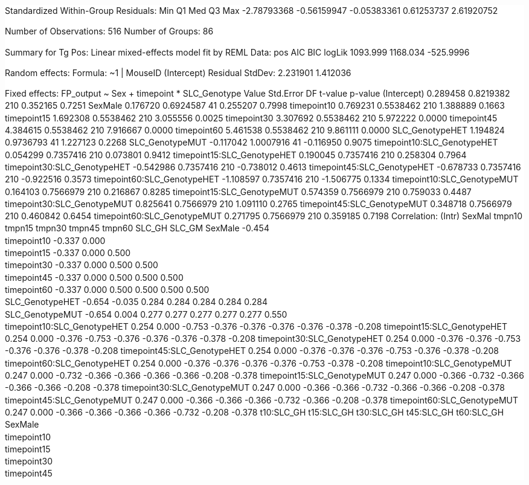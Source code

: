Standardized Within-Group Residuals:
        Min          Q1         Med          Q3         Max 
-2.78793368 -0.56159947 -0.05383361  0.61253737  2.61920752 

Number of Observations: 516
Number of Groups: 86 


Summary for Tg Pos:
Linear mixed-effects model fit by REML
 Data: pos 
       AIC      BIC    logLik
  1093.999 1168.034 -525.9996

Random effects:
 Formula: ~1 | MouseID
        (Intercept) Residual
StdDev:    2.231901 1.412036

Fixed effects: FP_output ~ Sex + timepoint * SLC_Genotype 
                                Value Std.Error  DF   t-value p-value
(Intercept)                  0.289458 0.8219382 210  0.352165  0.7251
SexMale                      0.176720 0.6924587  41  0.255207  0.7998
timepoint10                  0.769231 0.5538462 210  1.388889  0.1663
timepoint15                  1.692308 0.5538462 210  3.055556  0.0025
timepoint30                  3.307692 0.5538462 210  5.972222  0.0000
timepoint45                  4.384615 0.5538462 210  7.916667  0.0000
timepoint60                  5.461538 0.5538462 210  9.861111  0.0000
SLC_GenotypeHET              1.194824 0.9736793  41  1.227123  0.2268
SLC_GenotypeMUT             -0.117042 1.0007916  41 -0.116950  0.9075
timepoint10:SLC_GenotypeHET  0.054299 0.7357416 210  0.073801  0.9412
timepoint15:SLC_GenotypeHET  0.190045 0.7357416 210  0.258304  0.7964
timepoint30:SLC_GenotypeHET -0.542986 0.7357416 210 -0.738012  0.4613
timepoint45:SLC_GenotypeHET -0.678733 0.7357416 210 -0.922516  0.3573
timepoint60:SLC_GenotypeHET -1.108597 0.7357416 210 -1.506775  0.1334
timepoint10:SLC_GenotypeMUT  0.164103 0.7566979 210  0.216867  0.8285
timepoint15:SLC_GenotypeMUT  0.574359 0.7566979 210  0.759033  0.4487
timepoint30:SLC_GenotypeMUT  0.825641 0.7566979 210  1.091110  0.2765
timepoint45:SLC_GenotypeMUT  0.348718 0.7566979 210  0.460842  0.6454
timepoint60:SLC_GenotypeMUT  0.271795 0.7566979 210  0.359185  0.7198
 Correlation: 
                            (Intr) SexMal tmpn10 tmpn15 tmpn30 tmpn45 tmpn60 SLC_GH SLC_GM
SexMale                     -0.454                                                        
timepoint10                 -0.337  0.000                                                 
timepoint15                 -0.337  0.000  0.500                                          
timepoint30                 -0.337  0.000  0.500  0.500                                   
timepoint45                 -0.337  0.000  0.500  0.500  0.500                            
timepoint60                 -0.337  0.000  0.500  0.500  0.500  0.500                     
SLC_GenotypeHET             -0.654 -0.035  0.284  0.284  0.284  0.284  0.284              
SLC_GenotypeMUT             -0.654  0.004  0.277  0.277  0.277  0.277  0.277  0.550       
timepoint10:SLC_GenotypeHET  0.254  0.000 -0.753 -0.376 -0.376 -0.376 -0.376 -0.378 -0.208
timepoint15:SLC_GenotypeHET  0.254  0.000 -0.376 -0.753 -0.376 -0.376 -0.376 -0.378 -0.208
timepoint30:SLC_GenotypeHET  0.254  0.000 -0.376 -0.376 -0.753 -0.376 -0.376 -0.378 -0.208
timepoint45:SLC_GenotypeHET  0.254  0.000 -0.376 -0.376 -0.376 -0.753 -0.376 -0.378 -0.208
timepoint60:SLC_GenotypeHET  0.254  0.000 -0.376 -0.376 -0.376 -0.376 -0.753 -0.378 -0.208
timepoint10:SLC_GenotypeMUT  0.247  0.000 -0.732 -0.366 -0.366 -0.366 -0.366 -0.208 -0.378
timepoint15:SLC_GenotypeMUT  0.247  0.000 -0.366 -0.732 -0.366 -0.366 -0.366 -0.208 -0.378
timepoint30:SLC_GenotypeMUT  0.247  0.000 -0.366 -0.366 -0.732 -0.366 -0.366 -0.208 -0.378
timepoint45:SLC_GenotypeMUT  0.247  0.000 -0.366 -0.366 -0.366 -0.732 -0.366 -0.208 -0.378
timepoint60:SLC_GenotypeMUT  0.247  0.000 -0.366 -0.366 -0.366 -0.366 -0.732 -0.208 -0.378
                            t10:SLC_GH t15:SLC_GH t30:SLC_GH t45:SLC_GH t60:SLC_GH
SexMale                                                                           
timepoint10                                                                       
timepoint15                                                                       
timepoint30                                                                       
timepoint45                                                                       